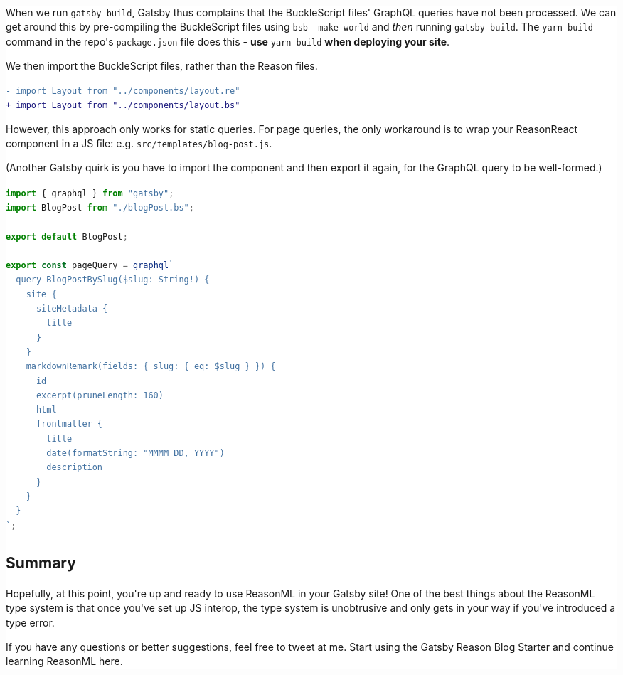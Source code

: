 When we run `gatsby build`, Gatsby thus complains that the BuckleScript files' GraphQL queries have not been processed. We can get around this by pre-compiling the BuckleScript files using `bsb -make-world` and _then_ running `gatsby build`. The `yarn build` command in the repo's `package.json` file does this - **use** `yarn build` **when deploying your site**.

We then import the BuckleScript files, rather than the Reason files.

```diff
- import Layout from "../components/layout.re"
+ import Layout from "../components/layout.bs"
```

However, this approach only works for static queries. For page queries, the only workaround is to wrap your ReasonReact component in a JS file:
e.g. `src/templates/blog-post.js`.

(Another Gatsby quirk is you have to import the component and then export it again, for the GraphQL query to be well-formed.)

```js
import { graphql } from "gatsby";
import BlogPost from "./blogPost.bs";

export default BlogPost;

export const pageQuery = graphql`
  query BlogPostBySlug($slug: String!) {
    site {
      siteMetadata {
        title
      }
    }
    markdownRemark(fields: { slug: { eq: $slug } }) {
      id
      excerpt(pruneLength: 160)
      html
      frontmatter {
        title
        date(formatString: "MMMM DD, YYYY")
        description
      }
    }
  }
`;
```

## Summary

Hopefully, at this point, you're up and ready to use ReasonML in your Gatsby site! One of the best things about the ReasonML type system is that once you've set up JS interop, the type system is unobtrusive and only gets in your way if you've introduced a type error.

If you have any questions or better suggestions, feel free to tweet at me. [Start using the Gatsby Reason Blog Starter](https://github.com/mukul-rathi/gatsby-starter-reason-blog) and continue learning ReasonML [here](https://reasonml.github.io/docs/en/converting-from-js).
